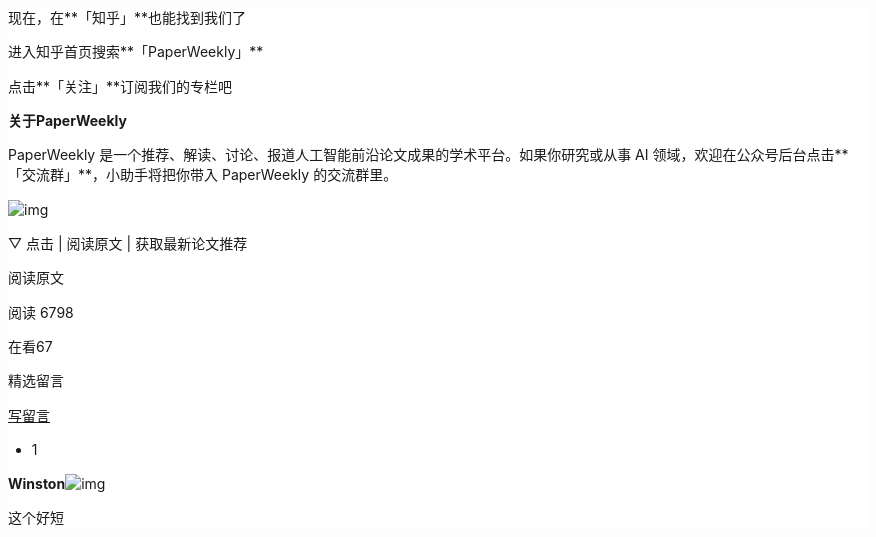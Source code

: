 

现在，在**「知乎」**也能找到我们了

进入知乎首页搜索**「PaperWeekly」**

点击**「关注」**订阅我们的专栏吧





**关于PaperWeekly**



PaperWeekly 是一个推荐、解读、讨论、报道人工智能前沿论文成果的学术平台。如果你研究或从事 AI 领域，欢迎在公众号后台点击**「交流群」**，小助手将把你带入 PaperWeekly 的交流群里。



![img](https://mmbiz.qpic.cn/mmbiz_gif/VBcD02jFhgkXb8A1kiafKxib8NXiaPMU8mQvRWVBtFNic4G5b5GDD7YdwrsCAicOc8kp5tdEOU3x7ufnleSbKkiaj5Dg/640?tp=webp&wxfrom=5&wx_lazy=1)

▽ 点击 | 阅读原文 | 获取最新论文推荐

阅读原文

阅读 6798

 在看67



精选留言

[写留言](javascript:;)

-  1

  **Winston**![img](http://wx.qlogo.cn/mmopen/nFNzd9xjFeBF0OichvibJXAvdWfLFv0w1uYEfib2L4PLCKiccicm31eUc4vVbMVncOoRFRgDIvoLxeZsmRibTzbYmhwichujrpvs3Z7/96)

  

  这个好短